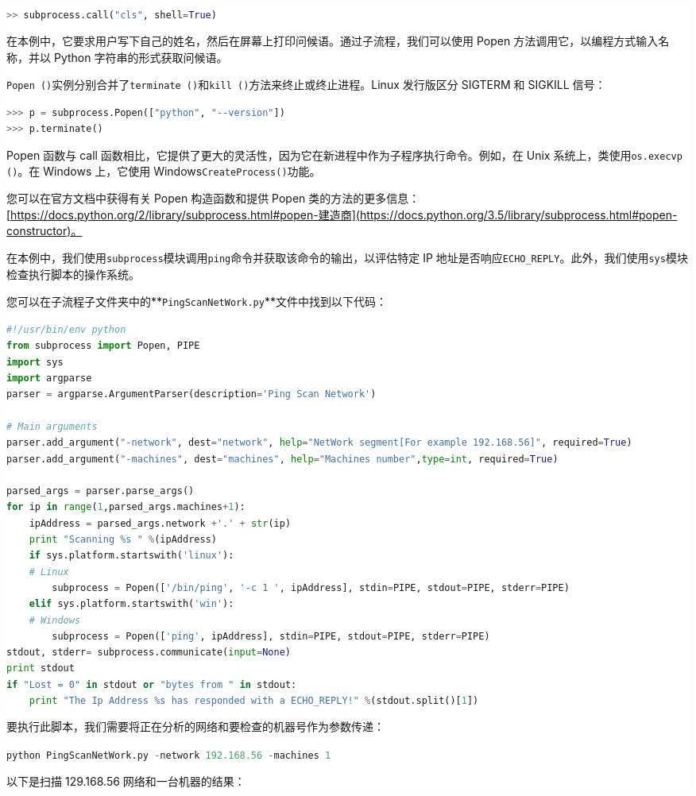 ```py
>> subprocess.call("cls", shell=True)
```

在本例中，它要求用户写下自己的姓名，然后在屏幕上打印问候语。通过子流程，我们可以使用 Popen 方法调用它，以编程方式输入名称，并以 Python 字符串的形式获取问候语。

`Popen ()`实例分别合并了`terminate ()`和`kill ()`方法来终止或终止进程。Linux 发行版区分 SIGTERM 和 SIGKILL 信号：

```py
>>> p = subprocess.Popen(["python", "--version"])
>>> p.terminate()
```

Popen 函数与 call 函数相比，它提供了更大的灵活性，因为它在新进程中作为子程序执行命令。例如，在 Unix 系统上，类使用`os.execvp()`。在 Windows 上，它使用 Windows`CreateProcess()`功能。

您可以在官方文档中获得有关 Popen 构造函数和提供 Popen 类的方法的更多信息：[https://docs.python.org/2/library/subprocess.html#popen-建造商](https://docs.python.org/3.5/library/subprocess.html#popen-constructor)。

在本例中，我们使用`subprocess`模块调用`ping`命令并获取该命令的输出，以评估特定 IP 地址是否响应`ECHO_REPLY`。此外，我们使用`sys`模块检查执行脚本的操作系统。

您可以在子流程子文件夹中的**`PingScanNetWork.py`**文件中找到以下代码：

```py
#!/usr/bin/env python
from subprocess import Popen, PIPE
import sys
import argparse
parser = argparse.ArgumentParser(description='Ping Scan Network')

# Main arguments
parser.add_argument("-network", dest="network", help="NetWork segment[For example 192.168.56]", required=True)
parser.add_argument("-machines", dest="machines", help="Machines number",type=int, required=True)

parsed_args = parser.parse_args()    
for ip in range(1,parsed_args.machines+1):
    ipAddress = parsed_args.network +'.' + str(ip)
    print "Scanning %s " %(ipAddress)
    if sys.platform.startswith('linux'):
    # Linux
        subprocess = Popen(['/bin/ping', '-c 1 ', ipAddress], stdin=PIPE, stdout=PIPE, stderr=PIPE)
    elif sys.platform.startswith('win'):
    # Windows
        subprocess = Popen(['ping', ipAddress], stdin=PIPE, stdout=PIPE, stderr=PIPE)
stdout, stderr= subprocess.communicate(input=None)
print stdout
if "Lost = 0" in stdout or "bytes from " in stdout:
    print "The Ip Address %s has responded with a ECHO_REPLY!" %(stdout.split()[1])
```

要执行此脚本，我们需要将正在分析的网络和要检查的机器号作为参数传递：

```py
python PingScanNetWork.py -network 192.168.56 -machines 1
```

以下是扫描 129.168.56 网络和一台机器的结果：
